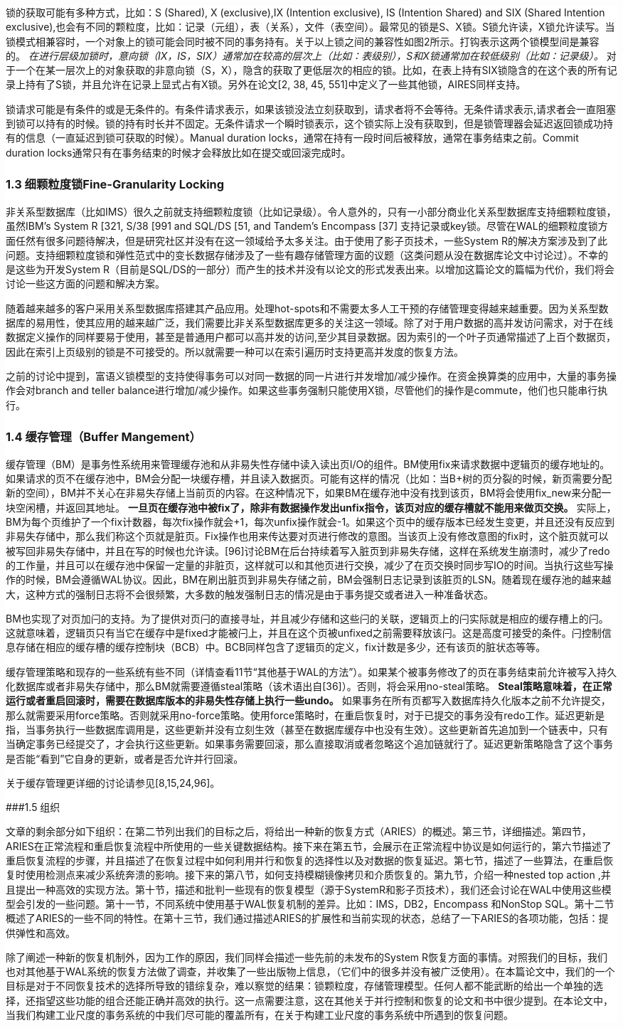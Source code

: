 锁的获取可能有多种方式，比如：S (Shared), X (exclusive),IX (Intention exclusive), IS (Intention Shared) and SIX (Shared Intention exclusive),也会有不同的颗粒度，比如：记录（元组），表（关系），文件（表空间）。最常见的锁是S、X锁。S锁允许读，X锁允许读写。当锁模式相兼容时，一个对象上的锁可能会同时被不同的事务持有。关于以上锁之间的兼容性如图2所示。打钩表示这两个锁模型间是兼容的。 _在进行层级加锁时，意向锁（IX，IS，SIX）通常加在较高的层次上（比如：表级别），S和X锁通常加在较低级别（比如：记录级）。_ 对于一个在某一层次上的对象获取的非意向锁（S，X），隐含的获取了更低层次的相应的锁。比如，在表上持有SIX锁隐含的在这个表的所有记录上持有了S锁，并且允许在记录上显式占有X锁。另外在论文[2, 38, 45, 551]中定义了一些其他锁，AIRES同样支持。
 

锁请求可能是有条件的或是无条件的。有条件请求表示，如果该锁没法立刻获取到，请求者将不会等待。无条件请求表示,请求者会一直阻塞到锁可以持有的时候。锁的持有时长并不固定。无条件请求一个瞬时锁表示，这个锁实际上没有获取到，但是锁管理器会延迟返回锁成功持有的信息（一直延迟到锁可获取的时候）。Manual duration locks，通常在持有一段时间后被释放，通常在事务结束之前。Commit duration locks通常只有在事务结束的时候才会释放比如在提交或回滚完成时。
	
### 1.3 细颗粒度锁Fine-Granularity Locking

非关系型数据库（比如IMS）很久之前就支持细颗粒度锁（比如记录级）。令人意外的，只有一小部分商业化关系型数据库支持细颗粒度锁，虽然IBM’s System R [321, S/38 [991 and SQL/DS [51, and Tandem’s Encompass [37] 支持记录或key锁。尽管在WAL的细颗粒度锁方面任然有很多问题待解决，但是研究社区并没有在这一领域给予太多关注。由于使用了影子页技术，一些System R的解决方案涉及到了此问题。支持细颗粒度锁和弹性范式中的变长数据存储涉及了一些有趣存储管理方面的议题（这类问题从没在数据库论文中讨论过）。不幸的是这些为开发System R（目前是SQL/DS的一部分）而产生的技术并没有以论文的形式发表出来。以增加这篇论文的篇幅为代价，我们将会讨论一些这方面的问题和解决方案。

随着越来越多的客户采用关系型数据库搭建其产品应用。处理hot-spots和不需要太多人工干预的存储管理变得越来越重要。因为关系型数据库的易用性，使其应用的越来越广泛，我们需要比非关系型数据库更多的关注这一领域。除了对于用户数据的高并发访问需求，对于在线数据定义操作的同样要易于使用，甚至是普通用户都可以高并发的访问,至少其目录数据。因为索引的一个叶子页通常描述了上百个数据页，因此在索引上页级别的锁是不可接受的。所以就需要一种可以在索引遍历时支持更高并发度的恢复方法。

之前的讨论中提到，富语义锁模型的支持使得事务可以对同一数据的同一片进行并发增加/减少操作。在资金换算类的应用中，大量的事务操作会对branch and teller balance进行增加/减少操作。如果这些事务强制只能使用X锁，尽管他们的操作是commute，他们也只能串行执行。

### 1.4 缓存管理（Buffer Mangement）

缓存管理（BM）是事务性系统用来管理缓存池和从非易失性存储中读入读出页I/O的组件。BM使用fix来请求数据中逻辑页的缓存地址的。如果请求的页不在缓存池中，BM会分配一块缓存槽，并且读入数据页。可能有这样的情况（比如：当B+树的页分裂的时候，新页需要分配新的空间），BM并不关心在非易失存储上当前页的内容。在这种情况下，如果BM在缓存池中没有找到该页，BM将会使用fix_new来分配一块空闲槽，并返回其地址。 **一旦页在缓存池中被fix了，除非有数据操作发出unfix指令，该页对应的缓存槽就不能用来做页交换。** 实际上，BM为每个页维护了一个fix计数器，每次fix操作就会+1，每次unfix操作就会-1。如果这个页中的缓存版本已经发生变更，并且还没有反应到非易失存储中，那么我们称这个页就是脏页。Fix操作也用来传达要对页进行修改的意图。当该页上没有修改意图的fix时，这个脏页就可以被写回非易失存储中，并且在写的时候也允许读。[96]讨论BM在后台持续着写入脏页到非易失存储，这样在系统发生崩溃时，减少了redo的工作量，并且可以在缓存池中保留一定量的非脏页，这样就可以和其他页进行交换，减少了在页交换时同步写IO的时间。当执行这些写操作的时候，BM会遵循WAL协议。因此，BM在刷出脏页到非易失存储之前，BM会强制日志记录到该脏页的LSN。随着现在缓存池的越来越大，这种方式的强制日志将不会很频繁，大多数的触发强制日志的情况是由于事务提交或者进入一种准备状态。

BM也实现了对页加闩的支持。为了提供对页闩的直接寻址，并且减少存储和这些闩的关联，逻辑页上的闩实际就是相应的缓存槽上的闩。这就意味着，逻辑页只有当它在缓存中是fixed才能被闩上，并且在这个页被unfixed之前需要释放该闩。这是高度可接受的条件。闩控制信息存储在相应的缓存槽的缓存控制块（BCB）中。BCB同样包含了逻辑页的定义，fix计数是多少，还有该页的脏状态等等。
	
缓存管理策略和现存的一些系统有些不同（详情查看11节“其他基于WAL的方法”）。如果某个被事务修改了的页在事务结束前允许被写入持久化数据库或者非易失存储中，那么BM就需要遵循steal策略（该术语出自[36]）。否则，将会采用no-steal策略。 **Steal策略意味着，在正常运行或者重启回滚时，需要在数据库版本的非易失性存储上执行一些undo。** 如果事务在所有页都写入数据库持久化版本之前不允许提交，那么就需要采用force策略。否则就采用no-force策略。使用force策略时，在重启恢复时，对于已提交的事务没有redo工作。延迟更新是指，当事务执行一些数据库调用是，这些更新并没有立刻生效（甚至在数据库缓存中也没有生效）。这些更新首先追加到一个链表中，只有当确定事务已经提交了，才会执行这些更新。如果事务需要回滚，那么直接取消或者忽略这个追加链就行了。延迟更新策略隐含了这个事务是否能“看到”它自身的更新，或者是否允许并行回滚。
	
关于缓存管理更详细的讨论请参见[8,15,24,96]。

###1.5 组织
	
文章的剩余部分如下组织：在第二节列出我们的目标之后，将给出一种新的恢复方式（ARIES）的概述。第三节，详细描述。第四节，ARIES在正常流程和重启恢复流程中所使用的一些关键数据结构。接下来在第五节，会展示在正常流程中协议是如何运行的，第六节描述了重启恢复流程的步骤，并且描述了在恢复过程中如何利用并行和恢复的选择性以及对数据的恢复延迟。第七节，描述了一些算法，在重启恢复时使用检测点来减少系统奔溃的影响。接下来的第八节，如何支持模糊镜像拷贝和介质恢复的。第九节，介绍一种nested top action ,并且提出一种高效的实现方法。第十节，描述和批判一些现有的恢复模型（源于SystemR和影子页技术），我们还会讨论在WAL中使用这些模型会引发的一些问题。第十一节，不同系统中使用基于WAL恢复机制的差异。比如：IMS，DB2，Encompass 和NonStop SQL。第十二节概述了ARIES的一些不同的特性。在第十三节，我们通过描述ARIES的扩展性和当前实现的状态，总结了一下ARIES的各项功能，包括：提供弹性和高效。 

除了阐述一种新的恢复机制外，因为工作的原因，我们同样会描述一些先前的未发布的System R恢复方面的事情。对照我们的目标，我们也对其他基于WAL系统的恢复方法做了调查，并收集了一些出版物上信息，（它们中的很多并没有被广泛使用）。在本篇论文中，我们的一个目标是对于不同恢复技术的选择所导致的错综复杂，难以察觉的结果：锁颗粒度，存储管理模型。任何人都不能武断的给出一个单独的选择，还指望这些功能的组合还能正确并高效的执行。这一点需要注意，这在其他关于并行控制和恢复的论文和书中很少提到。在本论文中，当我们构建工业尺度的事务系统的中我们尽可能的覆盖所有，在关于构建工业尺度的事务系统中所遇到的恢复问题。
